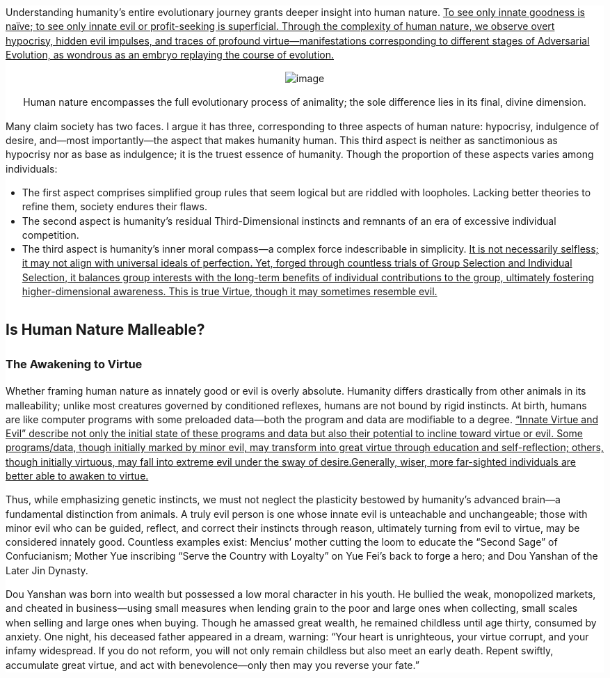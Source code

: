 Understanding humanity’s entire evolutionary journey grants deeper insight into human nature. [To see only innate goodness is naïve; to see only innate evil or profit-seeking is superficial. Through the complexity of human nature, we observe overt hypocrisy, hidden evil impulses, and traces of profound virtue—manifestations corresponding to different stages of Adversarial Evolution, as wondrous as an embryo replaying the course of evolution.]()  
<p align="center"><img width="500" alt="image" src="https://github.com/user-attachments/assets/fa9cb0d0-1627-4401-a298-431bc71c9fab" /></p>  
<p align="center">Human nature encompasses the full evolutionary process of animality; the sole difference lies in its final, divine dimension.</p>  

Many claim society has two faces. I argue it has three, corresponding to three aspects of human nature: hypocrisy, indulgence of desire, and—most importantly—the aspect that makes humanity human. This third aspect is neither as sanctimonious as hypocrisy nor as base as indulgence; it is the truest essence of humanity. Though the proportion of these aspects varies among individuals:  
- The first aspect comprises simplified group rules that seem logical but are riddled with loopholes. Lacking better theories to refine them, society endures their flaws.  
- The second aspect is humanity’s residual Third-Dimensional instincts and remnants of an era of excessive individual competition.  
- The third aspect is humanity’s inner moral compass—a complex force indescribable in simplicity. [It is not necessarily selfless; it may not align with universal ideals of perfection. Yet, forged through countless trials of Group Selection and Individual Selection, it balances group interests with the long-term benefits of individual contributions to the group, ultimately fostering higher-dimensional awareness. This is true Virtue, though it may sometimes resemble evil.]()  

## Is Human Nature Malleable?  
### The Awakening to Virtue  
Whether framing human nature as innately good or evil is overly absolute. Humanity differs drastically from other animals in its malleability; unlike most creatures governed by conditioned reflexes, humans are not bound by rigid instincts. At birth, humans are like computer programs with some preloaded data—both the program and data are modifiable to a degree. [“Innate Virtue and Evil” describe not only the initial state of these programs and data but also their potential to incline toward virtue or evil. Some programs/data, though initially marked by minor evil, may transform into great virtue through education and self-reflection; others, though initially virtuous, may fall into extreme evil under the sway of desire.]()[Generally, wiser, more far-sighted individuals are better able to awaken to virtue.]()  

Thus, while emphasizing genetic instincts, we must not neglect the plasticity bestowed by humanity’s advanced brain—a fundamental distinction from animals. A truly evil person is one whose innate evil is unteachable and unchangeable; those with minor evil who can be guided, reflect, and correct their instincts through reason, ultimately turning from evil to virtue, may be considered innately good. Countless examples exist: Mencius’ mother cutting the loom to educate the “Second Sage” of Confucianism; Mother Yue inscribing “Serve the Country with Loyalty” on Yue Fei’s back to forge a hero; and Dou Yanshan of the Later Jin Dynasty.  

Dou Yanshan was born into wealth but possessed a low moral character in his youth. He bullied the weak, monopolized markets, and cheated in business—using small measures when lending grain to the poor and large ones when collecting, small scales when selling and large ones when buying. Though he amassed great wealth, he remained childless until age thirty, consumed by anxiety. One night, his deceased father appeared in a dream, warning: “Your heart is unrighteous, your virtue corrupt, and your infamy widespread. If you do not reform, you will not only remain childless but also meet an early death. Repent swiftly, accumulate great virtue, and act with benevolence—only then may you reverse your fate.”  
